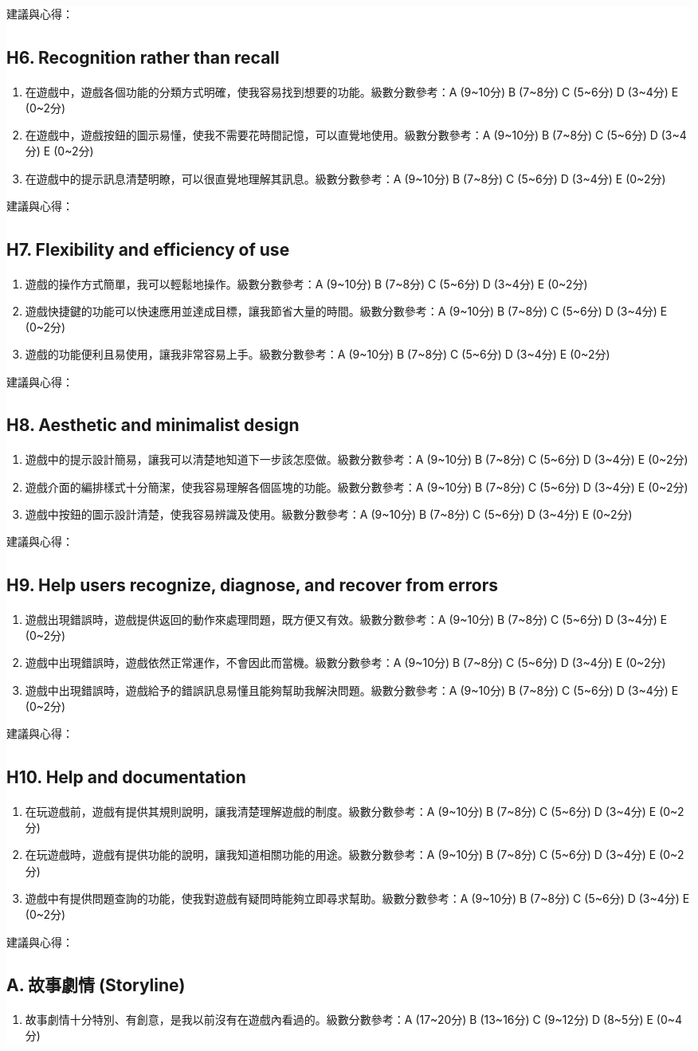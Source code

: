 建議與心得：

## H6. Recognition rather than recall ##

1. 在遊戲中，遊戲各個功能的分類方式明確，使我容易找到想要的功能。級數分數參考：A (9~10分) B (7~8分) C (5~6分) D (3~4分) E (0~2分)

2. 在遊戲中，遊戲按鈕的圖示易懂，使我不需要花時間記憶，可以直覺地使用。級數分數參考：A (9~10分) B (7~8分) C (5~6分) D (3~4分) E (0~2分)

3. 在遊戲中的提示訊息清楚明瞭，可以很直覺地理解其訊息。級數分數參考：A (9~10分) B (7~8分) C (5~6分) D (3~4分) E (0~2分)

建議與心得：

## H7. Flexibility and efficiency of use ##

1. 遊戲的操作方式簡單，我可以輕鬆地操作。級數分數參考：A (9~10分) B (7~8分) C (5~6分) D (3~4分) E (0~2分)

2. 遊戲快捷鍵的功能可以快速應用並達成目標，讓我節省大量的時間。級數分數參考：A (9~10分) B (7~8分) C (5~6分) D (3~4分) E (0~2分)

3. 遊戲的功能便利且易使用，讓我非常容易上手。級數分數參考：A (9~10分) B (7~8分) C (5~6分) D (3~4分) E (0~2分)

建議與心得：

## H8. Aesthetic and minimalist design ##

1. 遊戲中的提示設計簡易，讓我可以清楚地知道下一步該怎麼做。級數分數參考：A (9~10分) B (7~8分) C (5~6分) D (3~4分) E (0~2分)

2. 遊戲介面的編排樣式十分簡潔，使我容易理解各個區塊的功能。級數分數參考：A (9~10分) B (7~8分) C (5~6分) D (3~4分) E (0~2分)

3. 遊戲中按鈕的圖示設計清楚，使我容易辨識及使用。級數分數參考：A (9~10分) B (7~8分) C (5~6分) D (3~4分) E (0~2分)

建議與心得：

## H9. Help users recognize, diagnose, and recover from errors ##

1. 遊戲出現錯誤時，遊戲提供返回的動作來處理問題，既方便又有效。級數分數參考：A (9~10分) B (7~8分) C (5~6分) D (3~4分) E (0~2分)

2. 遊戲中出現錯誤時，遊戲依然正常運作，不會因此而當機。級數分數參考：A (9~10分) B (7~8分) C (5~6分) D (3~4分) E (0~2分)

3. 遊戲中出現錯誤時，遊戲給予的錯誤訊息易懂且能夠幫助我解決問題。級數分數參考：A (9~10分) B (7~8分) C (5~6分) D (3~4分) E (0~2分)

建議與心得：

## H10. Help and documentation ##

1. 在玩遊戲前，遊戲有提供其規則說明，讓我清楚理解遊戲的制度。級數分數參考：A (9~10分) B (7~8分) C (5~6分) D (3~4分) E (0~2分)

2. 在玩遊戲時，遊戲有提供功能的說明，讓我知道相關功能的用途。級數分數參考：A (9~10分) B (7~8分) C (5~6分) D (3~4分) E (0~2分)

3. 遊戲中有提供問題查詢的功能，使我對遊戲有疑問時能夠立即尋求幫助。級數分數參考：A (9~10分) B (7~8分) C (5~6分) D (3~4分) E (0~2分)

建議與心得：

## A. 故事劇情 (Storyline) ##

1. 故事劇情十分特別、有創意，是我以前沒有在遊戲內看過的。級數分數參考：A (17~20分) B (13~16分) C (9~12分) D (8~5分) E (0~4分)
